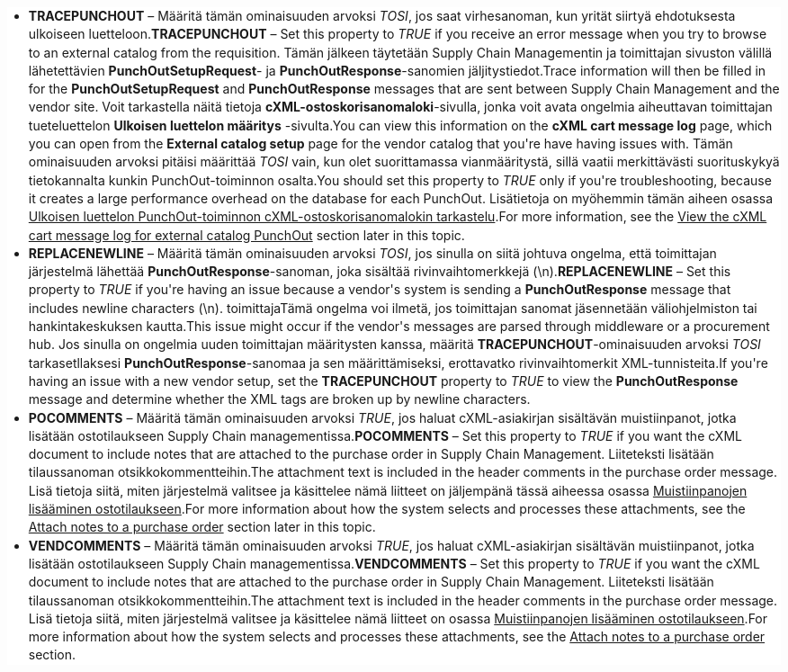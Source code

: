 - <span data-ttu-id="f5cb0-258">**TRACEPUNCHOUT** – Määritä tämän ominaisuuden arvoksi _TOSI_, jos saat virhesanoman, kun yrität siirtyä ehdotuksesta ulkoiseen luetteloon.</span><span class="sxs-lookup"><span data-stu-id="f5cb0-258">**TRACEPUNCHOUT** – Set this property to _TRUE_ if you receive an error message when you try to browse to an external catalog from the requisition.</span></span> <span data-ttu-id="f5cb0-259">Tämän jälkeen täytetään Supply Chain Managementin ja toimittajan sivuston välillä lähetettävien **PunchOutSetupRequest**- ja **PunchOutResponse**-sanomien jäljitystiedot.</span><span class="sxs-lookup"><span data-stu-id="f5cb0-259">Trace information will then be filled in for the **PunchOutSetupRequest** and **PunchOutResponse** messages that are sent between Supply Chain Management and the vendor site.</span></span> <span data-ttu-id="f5cb0-260">Voit tarkastella näitä tietoja **cXML-ostoskorisanomaloki**-sivulla, jonka voit avata ongelmia aiheuttavan toimittajan tueteluettelon **Ulkoisen luettelon määritys** -sivulta.</span><span class="sxs-lookup"><span data-stu-id="f5cb0-260">You can view this information on the **cXML cart message log** page, which you can open from the **External catalog setup** page for the vendor catalog that you're have having issues with.</span></span> <span data-ttu-id="f5cb0-261">Tämän ominaisuuden arvoksi pitäisi määrittää _TOSI_ vain, kun olet suorittamassa vianmääritystä, sillä vaatii merkittävästi suorituskykyä tietokannalta kunkin PunchOut-toiminnon osalta.</span><span class="sxs-lookup"><span data-stu-id="f5cb0-261">You should set this property to _TRUE_ only if you're troubleshooting, because it creates a large performance overhead on the database for each PunchOut.</span></span> <span data-ttu-id="f5cb0-262">Lisätietoja on myöhemmin tämän aiheen osassa [Ulkoisen luettelon PunchOut-toiminnon cXML-ostoskorisanomalokin tarkastelu](#message-log).</span><span class="sxs-lookup"><span data-stu-id="f5cb0-262">For more information, see the [View the cXML cart message log for external catalog PunchOut](#message-log) section later in this topic.</span></span>
- <span data-ttu-id="f5cb0-263">**REPLACENEWLINE** – Määritä tämän ominaisuuden arvoksi _TOSI_, jos sinulla on siitä johtuva ongelma, että toimittajan järjestelmä lähettää **PunchOutResponse**-sanoman, joka sisältää rivinvaihtomerkkejä (\\n).</span><span class="sxs-lookup"><span data-stu-id="f5cb0-263">**REPLACENEWLINE** – Set this property to _TRUE_ if you're having an issue because a vendor's system is sending a **PunchOutResponse** message that includes newline characters (\\n).</span></span> <span data-ttu-id="f5cb0-264">toimittajaTämä ongelma voi ilmetä, jos toimittajan sanomat jäsennetään väliohjelmiston tai hankintakeskuksen kautta.</span><span class="sxs-lookup"><span data-stu-id="f5cb0-264">This issue might occur if the vendor's messages are parsed through middleware or a procurement hub.</span></span> <span data-ttu-id="f5cb0-265">Jos sinulla on ongelmia uuden toimittajan määritysten kanssa, määritä **TRACEPUNCHOUT**-ominaisuuden arvoksi _TOSI_ tarkasetllaksesi **PunchOutResponse**-sanomaa ja sen määrittämiseksi, erottavatko rivinvaihtomerkit XML-tunnisteita.</span><span class="sxs-lookup"><span data-stu-id="f5cb0-265">If you're having an issue with a new vendor setup, set the **TRACEPUNCHOUT** property to _TRUE_ to view the **PunchOutResponse** message and determine whether the XML tags are broken up by newline characters.</span></span>
- <span data-ttu-id="f5cb0-266">**POCOMMENTS** – Määritä tämän ominaisuuden arvoksi _TRUE_, jos haluat cXML-asiakirjan sisältävän muistiinpanot, jotka lisätään ostotilaukseen Supply Chain managementissa.</span><span class="sxs-lookup"><span data-stu-id="f5cb0-266">**POCOMMENTS** – Set this property to _TRUE_ if you want the cXML document to include notes that are attached to the purchase order in Supply Chain Management.</span></span> <span data-ttu-id="f5cb0-267">Liiteteksti lisätään tilaussanoman otsikkokommentteihin.</span><span class="sxs-lookup"><span data-stu-id="f5cb0-267">The attachment text is included in the header comments in the purchase order message.</span></span> <span data-ttu-id="f5cb0-268">Lisä tietoja siitä, miten järjestelmä valitsee ja käsittelee nämä liitteet on jäljempänä tässä aiheessa osassa [Muistiinpanojen lisääminen ostotilaukseen](#attach-po-notes).</span><span class="sxs-lookup"><span data-stu-id="f5cb0-268">For more information about how the system selects and processes these attachments, see the [Attach notes to a purchase order](#attach-po-notes) section later in this topic.</span></span>
- <span data-ttu-id="f5cb0-269">**VENDCOMMENTS** – Määritä tämän ominaisuuden arvoksi _TRUE_, jos haluat cXML-asiakirjan sisältävän muistiinpanot, jotka lisätään ostotilaukseen Supply Chain managementissa.</span><span class="sxs-lookup"><span data-stu-id="f5cb0-269">**VENDCOMMENTS** – Set this property to _TRUE_ if you want the cXML document to include notes that are attached to the purchase order in Supply Chain Management.</span></span> <span data-ttu-id="f5cb0-270">Liiteteksti lisätään tilaussanoman otsikkokommentteihin.</span><span class="sxs-lookup"><span data-stu-id="f5cb0-270">The attachment text is included in the header comments in the purchase order message.</span></span> <span data-ttu-id="f5cb0-271">Lisä tietoja siitä, miten järjestelmä valitsee ja käsittelee nämä liitteet on osassa [Muistiinpanojen lisääminen ostotilaukseen](#attach-po-notes).</span><span class="sxs-lookup"><span data-stu-id="f5cb0-271">For more information about how the system selects and processes these attachments, see the [Attach notes to a purchase order](#attach-po-notes) section.</span></span>